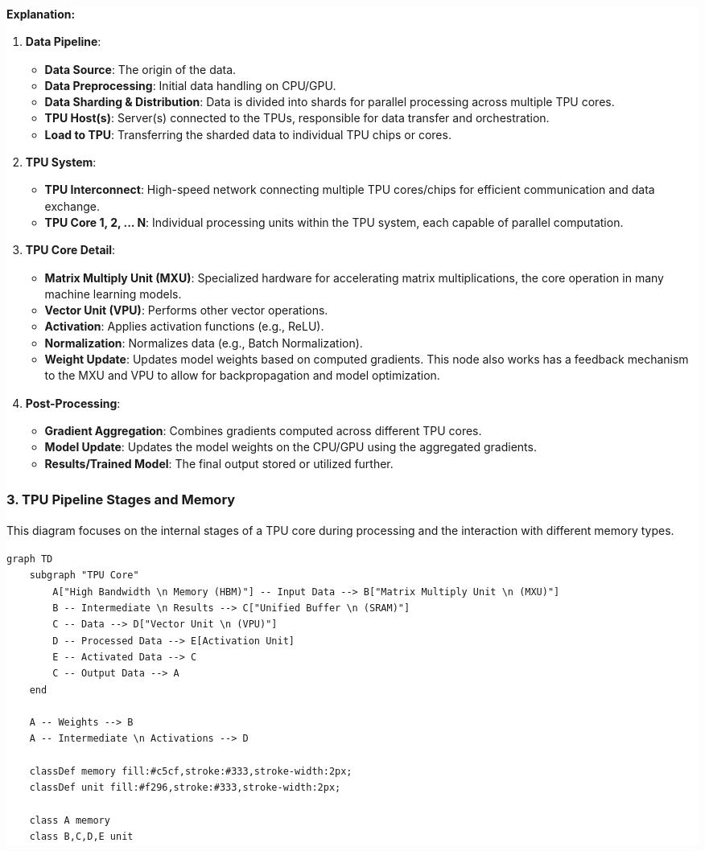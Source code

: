 **Explanation:**

1. **Data Pipeline**:
    *   **Data Source**: The origin of the data.
    *   **Data Preprocessing**: Initial data handling on CPU/GPU.
    *   **Data Sharding & Distribution**: Data is divided into shards for parallel processing across multiple TPU cores.
    *   **TPU Host(s)**: Server(s) connected to the TPUs, responsible for data transfer and orchestration.
    *   **Load to TPU**: Transferring the sharded data to individual TPU chips or cores.

2. **TPU System**:
    *   **TPU Interconnect**: High-speed network connecting multiple TPU cores/chips for efficient communication and data exchange.
    *   **TPU Core 1, 2, ... N**: Individual processing units within the TPU system, each capable of parallel computation.

3. **TPU Core Detail**:
    *   **Matrix Multiply Unit (MXU)**: Specialized hardware for accelerating matrix multiplications, the core operation in many machine learning models.
    *   **Vector Unit (VPU)**: Performs other vector operations.
    *   **Activation**: Applies activation functions (e.g., ReLU).
    *   **Normalization**: Normalizes data (e.g., Batch Normalization).
    *   **Weight Update**: Updates model weights based on computed gradients. This node also works has a feedback mechanism to the MXU and VPU to allow for backpropagation and model optimization.

4. **Post-Processing**:
    *   **Gradient Aggregation**: Combines gradients computed across different TPU cores.
    *   **Model Update**: Updates the model weights on the CPU/GPU using the aggregated gradients.
    *   **Results/Trained Model**: The final output stored or utilized further.

### 3. TPU Pipeline Stages and Memory

This diagram focuses on the internal stages of a TPU core during processing and the interaction with different memory types.

```mermaid
graph TD
    subgraph "TPU Core"
        A["High Bandwidth \n Memory (HBM)"] -- Input Data --> B["Matrix Multiply Unit \n (MXU)"]
        B -- Intermediate \n Results --> C["Unified Buffer \n (SRAM)"]
        C -- Data --> D["Vector Unit \n (VPU)"]
        D -- Processed Data --> E[Activation Unit]
        E -- Activated Data --> C
        C -- Output Data --> A
    end
    
    A -- Weights --> B
    A -- Intermediate \n Activations --> D
    
    classDef memory fill:#c5cf,stroke:#333,stroke-width:2px;
    classDef unit fill:#f296,stroke:#333,stroke-width:2px;
    
    class A memory
    class B,C,D,E unit

```
